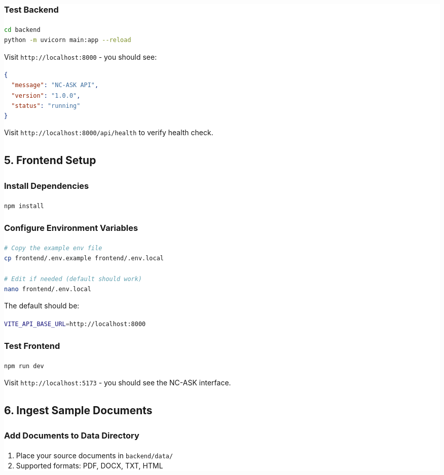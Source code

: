 ### Test Backend

```bash
cd backend
python -m uvicorn main:app --reload
```

Visit `http://localhost:8000` - you should see:
```json
{
  "message": "NC-ASK API",
  "version": "1.0.0",
  "status": "running"
}
```

Visit `http://localhost:8000/api/health` to verify health check.

## 5. Frontend Setup

### Install Dependencies

```bash
npm install
```

### Configure Environment Variables

```bash
# Copy the example env file
cp frontend/.env.example frontend/.env.local

# Edit if needed (default should work)
nano frontend/.env.local
```

The default should be:
```bash
VITE_API_BASE_URL=http://localhost:8000
```

### Test Frontend

```bash
npm run dev
```

Visit `http://localhost:5173` - you should see the NC-ASK interface.

## 6. Ingest Sample Documents

### Add Documents to Data Directory

1. Place your source documents in `backend/data/`
2. Supported formats: PDF, DOCX, TXT, HTML

